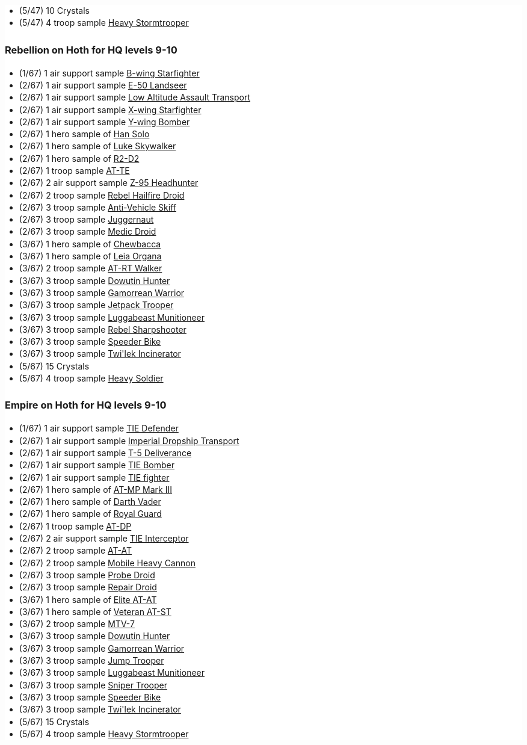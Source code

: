   * (5/47) 10 Crystals
  * (5/47) 4 troop sample [Heavy Stormtrooper](HeavyStorm)

### Rebellion on Hoth for HQ levels 9-10

  * (1/67) 1 air support sample [B-wing Starfighter](BWing)
  * (2/67) 1 air support sample [E-50 Landseer](RebelSupplyDrop)
  * (2/67) 1 air support sample [Low Altitude Assault Transport](CloneWarsGunship)
  * (2/67) 1 air support sample [X-wing Starfighter](XWing)
  * (2/67) 1 air support sample [Y-wing Bomber](YWing)
  * (2/67) 1 hero sample of [Han Solo](HeroHanSolo)
  * (2/67) 1 hero sample of [Luke Skywalker](HeroLukeSkywalker)
  * (2/67) 1 hero sample of [R2-D2](HeroR2D2)
  * (2/67) 1 troop sample [AT-TE](ATTE)
  * (2/67) 2 air support sample [Z-95 Headhunter](Z95)
  * (2/67) 2 troop sample [Rebel Hailfire Droid](Hailfire)
  * (2/67) 3 troop sample [Anti-Vehicle Skiff](DesertSkiff)
  * (2/67) 3 troop sample [Juggernaut](Juggernaut)
  * (2/67) 3 troop sample [Medic Droid](Medic)
  * (3/67) 1 hero sample of [Chewbacca](HeroChewbacca)
  * (3/67) 1 hero sample of [Leia Organa](HeroLeia)
  * (3/67) 2 troop sample [AT-RT Walker](ATRT)
  * (3/67) 3 troop sample [Dowutin Hunter](RebelBrute)
  * (3/67) 3 troop sample [Gamorrean Warrior](RebelGamorreanWarrior)
  * (3/67) 3 troop sample [Jetpack Trooper](RebelJetpackTrooper)
  * (3/67) 3 troop sample [Luggabeast Munitioneer](RebelRider)
  * (3/67) 3 troop sample [Rebel Sharpshooter](Marksman)
  * (3/67) 3 troop sample [Speeder Bike](RebelSpeeder)
  * (3/67) 3 troop sample [Twi'lek Incinerator](RebelTwilekIncinerator)
  * (5/67) 15 Crystals
  * (5/67) 4 troop sample [Heavy Soldier](HeavyRebel)

### Empire on Hoth for HQ levels 9-10

  * (1/67) 1 air support sample [TIE Defender](TieDefender)
  * (2/67) 1 air support sample [Imperial Dropship Transport](ImperialDropship)
  * (2/67) 1 air support sample [T-5 Deliverance](EmpireSupplyDrop)
  * (2/67) 1 air support sample [TIE Bomber](TieBomber)
  * (2/67) 1 air support sample [TIE fighter](TieFighter)
  * (2/67) 1 hero sample of [AT-MP Mark III](HeroATMP)
  * (2/67) 1 hero sample of [Darth Vader](HeroDarthVader)
  * (2/67) 1 hero sample of [Royal Guard](HeroCrimsonGuard)
  * (2/67) 1 troop sample [AT-DP](ATDP)
  * (2/67) 2 air support sample [TIE Interceptor](TieInterceptor)
  * (2/67) 2 troop sample [AT-AT](ATAT)
  * (2/67) 2 troop sample [Mobile Heavy Cannon](MHC)
  * (2/67) 3 troop sample [Probe Droid](ProbeDroid)
  * (2/67) 3 troop sample [Repair Droid](Technician)
  * (3/67) 1 hero sample of [Elite AT-AT](HeroATAT)
  * (3/67) 1 hero sample of [Veteran AT-ST](HeroATST)
  * (3/67) 2 troop sample [MTV-7](MTV7)
  * (3/67) 3 troop sample [Dowutin Hunter](EmpireBrute)
  * (3/67) 3 troop sample [Gamorrean Warrior](EmpireGamorreanWarrior)
  * (3/67) 3 troop sample [Jump Trooper](EmpireJumptrooper)
  * (3/67) 3 troop sample [Luggabeast Munitioneer](EmpireRider)
  * (3/67) 3 troop sample [Sniper Trooper](Sniper)
  * (3/67) 3 troop sample [Speeder Bike](EmpireSpeeder)
  * (3/67) 3 troop sample [Twi'lek Incinerator](EmpireTwilekIncinerator)
  * (5/67) 15 Crystals
  * (5/67) 4 troop sample [Heavy Stormtrooper](HeavyStorm)

